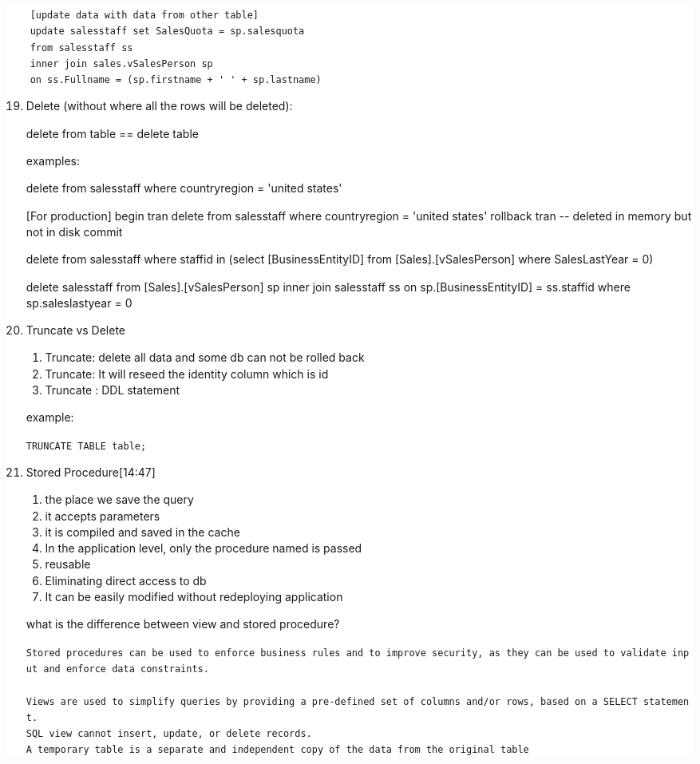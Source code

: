         [update data with data from other table]
        update salesstaff set SalesQuota = sp.salesquota
        from salesstaff ss
        inner join sales.vSalesPerson sp
        on ss.Fullname = (sp.firstname + ' ' + sp.lastname)

19. Delete (without where all the rows will be deleted):

    delete from table == delete table

    examples:

    delete from salesstaff where countryregion =  'united states'
    
    [For production]
    begin tran
    delete from salesstaff where countryregion =  'united states'
    rollback tran -- deleted in memory but not in disk
    commit

    delete from salesstaff
    where staffid in
    (select [BusinessEntityID] from [Sales].[vSalesPerson] where SalesLastYear = 0)

    delete salesstaff 
    from  [Sales].[vSalesPerson] sp
    inner join salesstaff ss
    on sp.[BusinessEntityID] = ss.staffid
    where sp.saleslastyear = 0

20. Truncate vs Delete

    1. Truncate: delete all data  and some db can not be rolled back
    2. Truncate: It will reseed the identity column which is id
    3. Truncate : DDL statement

    example:

        TRUNCATE TABLE table;

21. Stored Procedure[14:47]

    1. the place we save the query
    2. it accepts parameters
    3. it is compiled and saved in the cache
    4. In the application level, only the procedure named is passed
    5. reusable
    6. Eliminating direct access to db
    7. It can be easily modified without redeploying application


    what is the difference between view and stored procedure?
        
        Stored procedures can be used to enforce business rules and to improve security, as they can be used to validate input and enforce data constraints.  

        Views are used to simplify queries by providing a pre-defined set of columns and/or rows, based on a SELECT statement. 
        SQL view cannot insert, update, or delete records. 
        A temporary table is a separate and independent copy of the data from the original table
